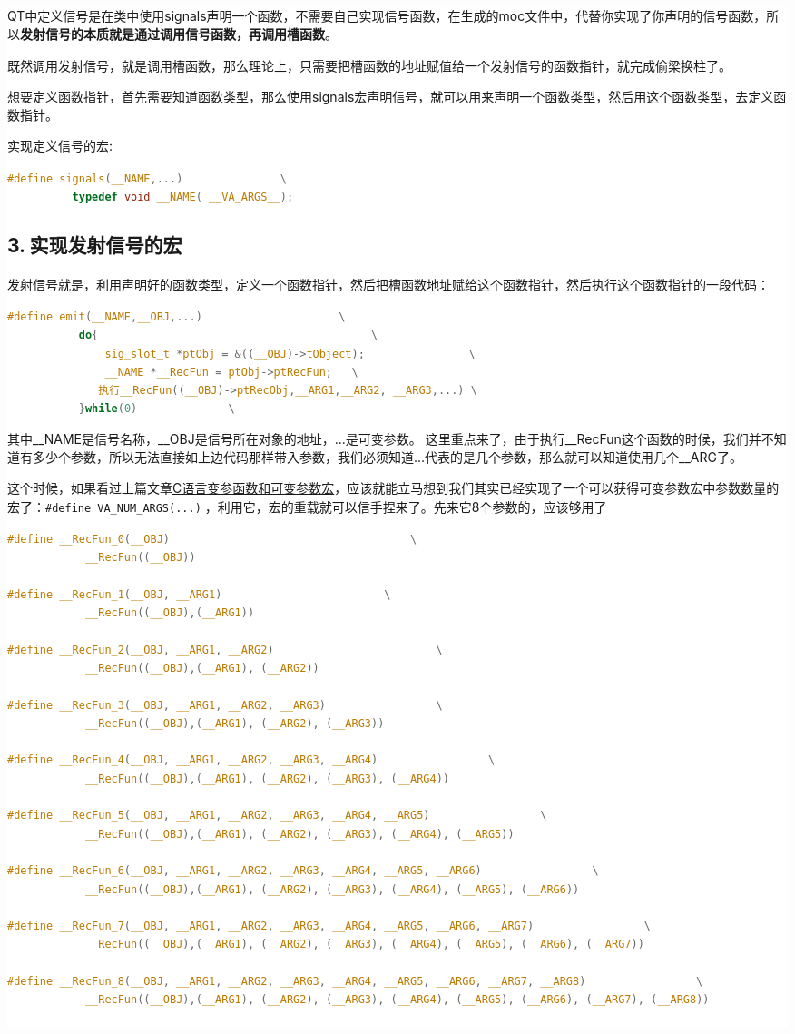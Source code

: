 QT中定义信号是在类中使用signals声明一个函数，不需要自己实现信号函数，在生成的moc文件中，代替你实现了你声明的信号函数，所以**发射信号的本质就是通过调用信号函数，再调用槽函数**。

既然调用发射信号，就是调用槽函数，那么理论上，只需要把槽函数的地址赋值给一个发射信号的函数指针，就完成偷梁换柱了。

想要定义函数指针，首先需要知道函数类型，那么使用signals宏声明信号，就可以用来声明一个函数类型，然后用这个函数类型，去定义函数指针。

实现定义信号的宏:

```c
#define signals(__NAME,...)               \
          typedef void __NAME( __VA_ARGS__);
```

##  3. 实现发射信号的宏

发射信号就是，利用声明好的函数类型，定义一个函数指针，然后把槽函数地址赋给这个函数指针，然后执行这个函数指针的一段代码：

```c
#define emit(__NAME,__OBJ,...)                     \
           do{                                          \
               sig_slot_t *ptObj = &((__OBJ)->tObject);                \
		       __NAME *__RecFun = ptObj->ptRecFun;   \
		      执行__RecFun((__OBJ)->ptRecObj,__ARG1,__ARG2, __ARG3,...) \
           }while(0)              \
```

其中__NAME是信号名称，__OBJ是信号所在对象的地址，...是可变参数。
这里重点来了，由于执行__RecFun这个函数的时候，我们并不知道有多少个参数，所以无法直接如上边代码那样带入参数，我们必须知道...代表的是几个参数，那么就可以知道使用几个__ARG了。

这个时候，如果看过上篇文章[C语言变参函数和可变参数宏](https://blog.csdn.net/sinat_31039061/article/details/128338331?spm=1001.2014.3001.5502)，应该就能立马想到我们其实已经实现了一个可以获得可变参数宏中参数数量的宏了：`#define VA_NUM_ARGS(...)` ，利用它，宏的重载就可以信手捏来了。先来它8个参数的，应该够用了

```c
#define __RecFun_0(__OBJ)                                     \
            __RecFun((__OBJ))

#define __RecFun_1(__OBJ, __ARG1)                         \
            __RecFun((__OBJ),(__ARG1))

#define __RecFun_2(__OBJ, __ARG1, __ARG2)                         \
            __RecFun((__OBJ),(__ARG1), (__ARG2))

#define __RecFun_3(__OBJ, __ARG1, __ARG2, __ARG3)                 \
            __RecFun((__OBJ),(__ARG1), (__ARG2), (__ARG3))                         

#define __RecFun_4(__OBJ, __ARG1, __ARG2, __ARG3, __ARG4)                 \
            __RecFun((__OBJ),(__ARG1), (__ARG2), (__ARG3), (__ARG4))    
            
#define __RecFun_5(__OBJ, __ARG1, __ARG2, __ARG3, __ARG4, __ARG5)                 \
            __RecFun((__OBJ),(__ARG1), (__ARG2), (__ARG3), (__ARG4), (__ARG5))  

#define __RecFun_6(__OBJ, __ARG1, __ARG2, __ARG3, __ARG4, __ARG5, __ARG6)                 \
            __RecFun((__OBJ),(__ARG1), (__ARG2), (__ARG3), (__ARG4), (__ARG5), (__ARG6)) 

#define __RecFun_7(__OBJ, __ARG1, __ARG2, __ARG3, __ARG4, __ARG5, __ARG6, __ARG7)                 \
            __RecFun((__OBJ),(__ARG1), (__ARG2), (__ARG3), (__ARG4), (__ARG5), (__ARG6), (__ARG7)) 

#define __RecFun_8(__OBJ, __ARG1, __ARG2, __ARG3, __ARG4, __ARG5, __ARG6, __ARG7, __ARG8)                 \
            __RecFun((__OBJ),(__ARG1), (__ARG2), (__ARG3), (__ARG4), (__ARG5), (__ARG6), (__ARG7), (__ARG8)) 
 
```

